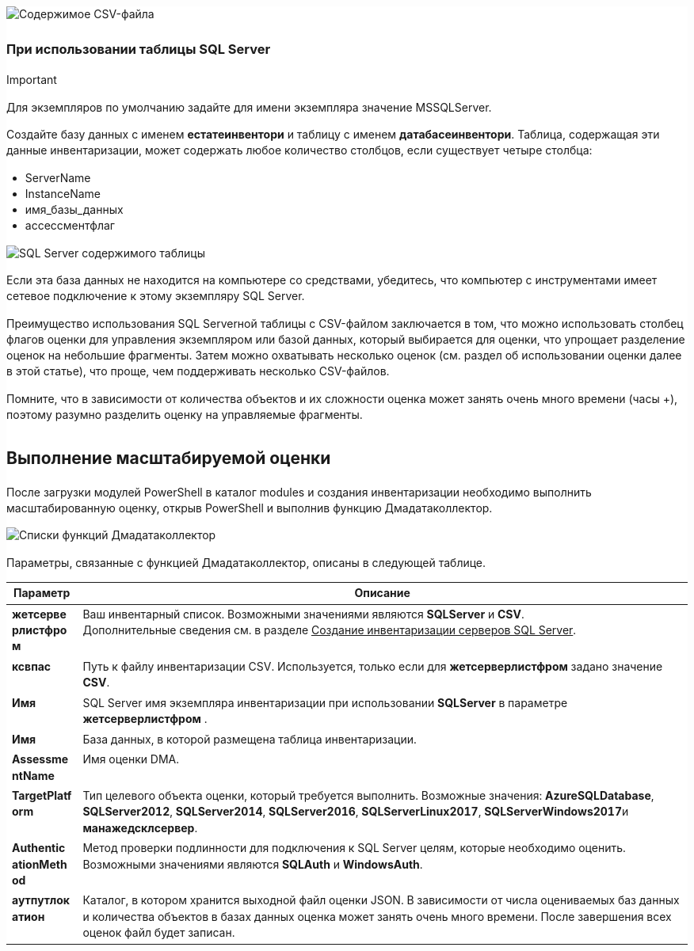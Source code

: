  ![Содержимое CSV-файла](../dma/media//dma-consolidatereports/dma-csv-file-contents.png)

### <a name="if-using-a-sql-server-table"></a>При использовании таблицы SQL Server

> [!IMPORTANT]
> Для экземпляров по умолчанию задайте для имени экземпляра значение MSSQLServer.

Создайте базу данных с именем **естатеинвентори** и таблицу с именем **датабасеинвентори**. Таблица, содержащая эти данные инвентаризации, может содержать любое количество столбцов, если существует четыре столбца:

- ServerName
- InstanceName
- имя_базы_данных
- ассессментфлаг

![SQL Server содержимого таблицы](../dma/media//dma-consolidatereports/dma-sql-server-table-contents.png)

Если эта база данных не находится на компьютере со средствами, убедитесь, что компьютер с инструментами имеет сетевое подключение к этому экземпляру SQL Server.

Преимущество использования SQL Serverной таблицы с CSV-файлом заключается в том, что можно использовать столбец флагов оценки для управления экземпляром или базой данных, который выбирается для оценки, что упрощает разделение оценок на небольшие фрагменты.  Затем можно охватывать несколько оценок (см. раздел об использовании оценки далее в этой статье), что проще, чем поддерживать несколько CSV-файлов.

Помните, что в зависимости от количества объектов и их сложности оценка может занять очень много времени (часы +), поэтому разумно разделить оценку на управляемые фрагменты.

## <a name="running-a-scaled-assessment"></a>Выполнение масштабируемой оценки

После загрузки модулей PowerShell в каталог modules и создания инвентаризации необходимо выполнить масштабированную оценку, открыв PowerShell и выполнив функцию Дмадатаколлектор.
 
  ![Списки функций Дмадатаколлектор](../dma/media//dma-consolidatereports/dma-dmaDataCollector-function-listing.png)

Параметры, связанные с функцией Дмадатаколлектор, описаны в следующей таблице.

|Параметр  |Описание |
|---------|---------|
|**жетсерверлистфром** | Ваш инвентарный список. Возможными значениями являются **SQLServer** и **CSV**.<br/>Дополнительные сведения см. в разделе [Создание инвентаризации серверов SQL Server](#create-inventory). |
|**ксвпас** | Путь к файлу инвентаризации CSV.  Используется, только если для **жетсерверлистфром** задано значение **CSV**. |
|**Имя** | SQL Server имя экземпляра инвентаризации при использовании **SQLServer** в параметре **жетсерверлистфром** . |
|**Имя** | База данных, в которой размещена таблица инвентаризации. |
|**AssessmentName** | Имя оценки DMA. |
|**TargetPlatform** | Тип целевого объекта оценки, который требуется выполнить.  Возможные значения: **AzureSQLDatabase**, **SQLServer2012**, **SQLServer2014**, **SQLServer2016**, **SQLServerLinux2017**, **SQLServerWindows2017**и **манажедсклсервер**. |
|**AuthenticationMethod** | Метод проверки подлинности для подключения к SQL Server целям, которые необходимо оценить. Возможными значениями являются **SQLAuth** и **WindowsAuth**. |
|**аутпутлокатион** | Каталог, в котором хранится выходной файл оценки JSON. В зависимости от числа оцениваемых баз данных и количества объектов в базах данных оценка может занять очень много времени. После завершения всех оценок файл будет записан. |

